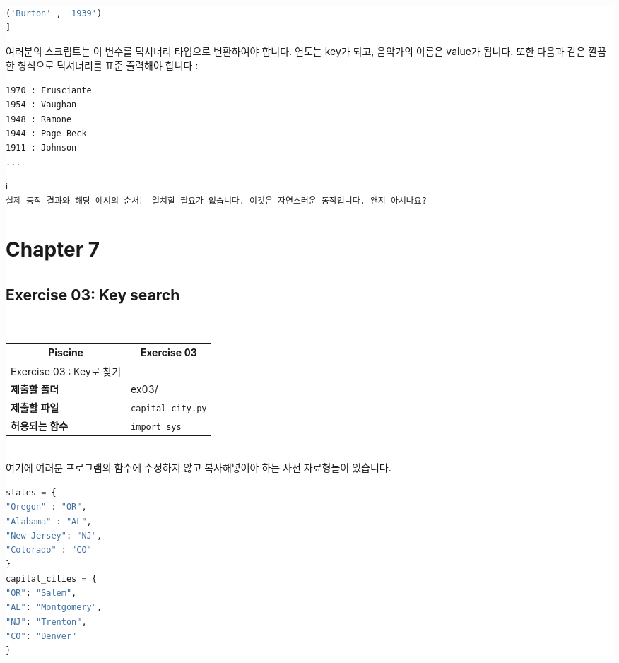 ```python
('Burton' , '1939')
]
```

여러분의 스크립트는 이 변수를 딕셔너리 타입으로 변환하여야 합니다. 연도는 key가 되고, 음악가의 이름은 value가 됩니다. 또한 다음과 같은 깔끔한 형식으로 딕셔너리를 표준 출력해야 합니다 :
```
1970 : Frusciante
1954 : Vaughan
1948 : Ramone
1944 : Page Beck
1911 : Johnson
...
```

```
ℹ️
실제 동작 결과와 해당 예시의 순서는 일치할 필요가 없습니다. 이것은 자연스러운 동작입니다. 왠지 아시나요?
```

# Chapter 7
## Exercise 03: Key search
​
<br>

| **Piscine**                | Exercise 03            |
| ---------------------------- | ------------------------------------ |
| Exercise 03 : Key로 찾기                   |
| **제출할 폴더**              | ex03/            |
| **제출할 파일**                 | `capital_city.py`         |
| **허용되는 함수**                   | `import sys`      |

<br>
​
여기에 여러분 프로그램의 함수에 수정하지 않고 복사해넣어야 하는 사전 자료형들이 있습니다.

```python
states = {
"Oregon" : "OR",
"Alabama" : "AL",
"New Jersey": "NJ",
"Colorado" : "CO"
}
capital_cities = {
"OR": "Salem",
"AL": "Montgomery",
"NJ": "Trenton",
"CO": "Denver"
}
```
